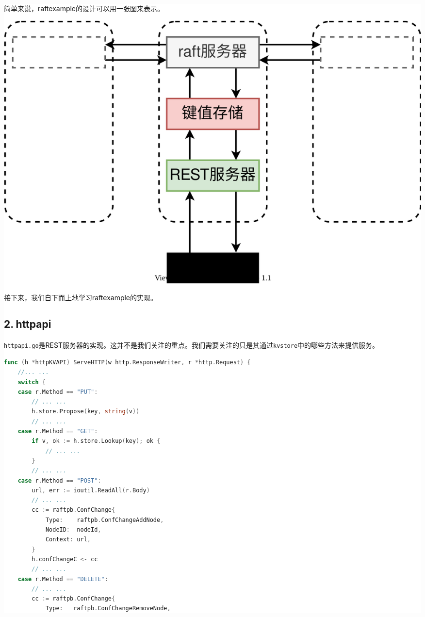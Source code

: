 简单来说，raftexample的设计可以用一张图来表示。

![raftexample设计图](assets/design.svg "raftexample设计图")

接下来，我们自下而上地学习raftexample的实现。

## 2. httpapi

`httpapi.go`是REST服务器的实现。这并不是我们关注的重点。我们需要关注的只是其通过`kvstore`中的哪些方法来提供服务。

```go
func (h *httpKVAPI) ServeHTTP(w http.ResponseWriter, r *http.Request) {
	//... ...
	switch {
	case r.Method == "PUT":
		// ... ...
		h.store.Propose(key, string(v))    
		// ... ...
	case r.Method == "GET":
		if v, ok := h.store.Lookup(key); ok {
			// ... ...
		}
		// ... ...
	case r.Method == "POST":
		url, err := ioutil.ReadAll(r.Body)
		// ... ...
		cc := raftpb.ConfChange{
			Type:    raftpb.ConfChangeAddNode,
			NodeID:  nodeId,
			Context: url,
		}
		h.confChangeC <- cc
		// ... ...
	case r.Method == "DELETE":
		// ... ...
		cc := raftpb.ConfChange{
			Type:   raftpb.ConfChangeRemoveNode,
```